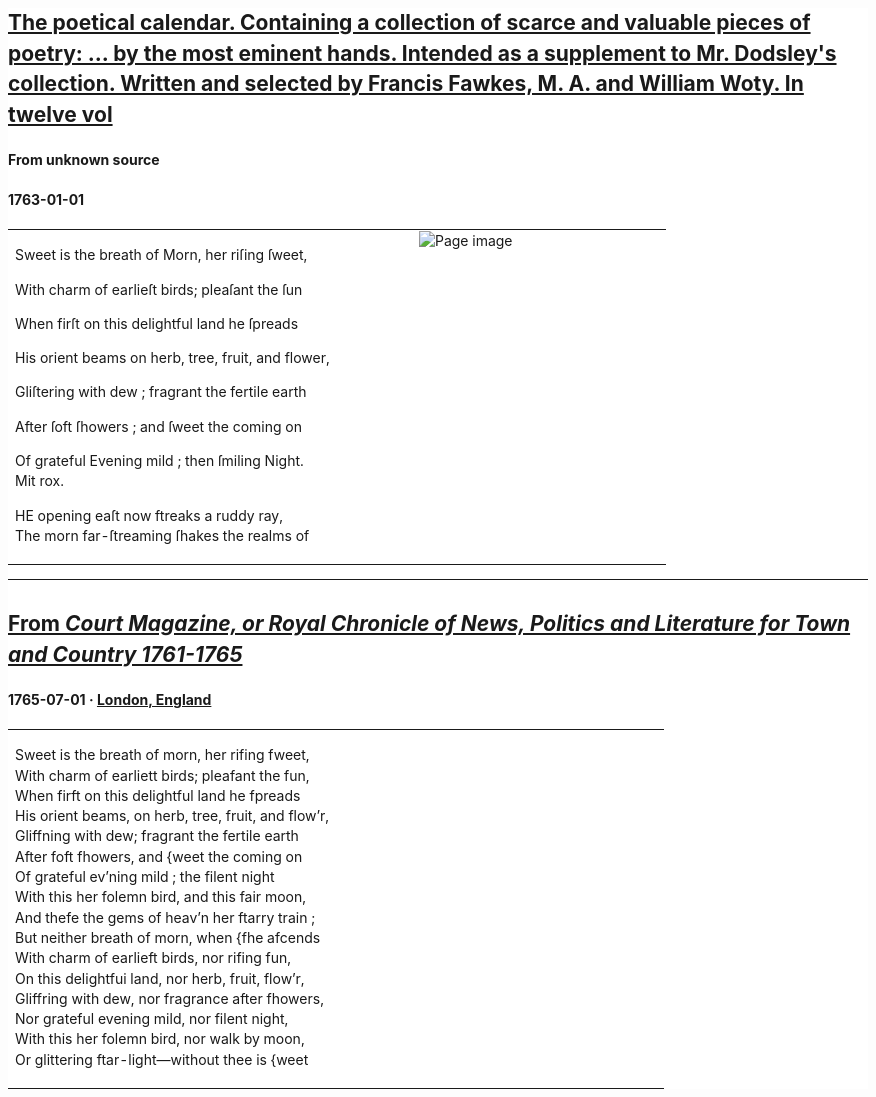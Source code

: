 
## [The poetical calendar. Containing a collection of scarce and valuable pieces of poetry: ... by the most eminent hands. Intended as a supplement to Mr. Dodsley's collection. Written and selected by Francis Fawkes, M. A. and William Woty. In twelve vol](https://archive.org/details/bim_eighteenth-century_the-poetical-calendar-c_1763_8/page/n23/mode/1up?view=theater)

#### From unknown source

#### 1763-01-01

<table style="width: 100%;"><tr><td style="width: 50%">

  
  
Sweet is the breath of Morn, her riſing ſweet,  
  
With charm of earlieſt birds; pleaſant the ſun  
  
When firſt on this delightful land he ſpreads  
  
His orient beams on herb, tree, fruit, and flower,  
  
Gliſtering with dew ; fragrant the fertile earth  
  
After ſoft ſhowers ; and ſweet the coming on  
  
Of grateful Evening mild ; then ſmiling Night.  
Mit rox.  
  
HE opening eaſt now ftreaks a ruddy ray,  
The morn far-ſtreaming ſhakes the realms of
</td><td style="width: 50%; max-height: 75%; margin: auto; display: block;">
<img alt="Page image" src="https://iiif.archive.org/image/iiif/2/bim_eighteenth-century_the-poetical-calendar-c_1763_8%2Fbim_eighteenth-century_the-poetical-calendar-c_1763_8_jp2.zip%2Fbim_eighteenth-century_the-poetical-calendar-c_1763_8_jp2%2Fbim_eighteenth-century_the-poetical-calendar-c_1763_8_0023.jp2/pct:27.866861030126337,32.72780544975095,62.09912536443149,27.483152651626135/!600,600/0/default.jpg"/>
</td>
</tr></table>

---

## [From _Court Magazine, or Royal Chronicle of News, Politics and Literature for Town and Country 1761-1765_](https://archive.org/details/sim_court-magazine-or-royal-chronicle-of-news_1765-07_1/page/n9/mode/1up?view=theater)

#### 1765-07-01 &middot; [London, England](http://dbpedia.org/resource/London)

<table style="width: 100%;"><tr><td style="width: 50%">

  
Sweet is the breath of morn, her rifing fweet,  
With charm of earliett birds; pleafant the fun,  
When firft on this delightful land he fpreads  
His orient beams, on herb, tree, fruit, and flow’r,  
Gliffning with dew; fragrant the fertile earth  
After foft fhowers, and {weet the coming on  
Of grateful ev’ning mild ; the filent night  
With this her folemn bird, and this fair moon,  
And thefe the gems of heav’n her ftarry train ;  
But neither breath of morn, when {fhe afcends  
With charm of earlieft birds, nor rifing fun,  
On this delightfui land, nor herb, fruit, flow’r,  
Gliffring with dew, nor fragrance after fhowers,  
Nor grateful evening mild, nor filent night,  
With this her folemn bird, nor walk by moon,  
Or glittering ftar-light—without thee is {weet